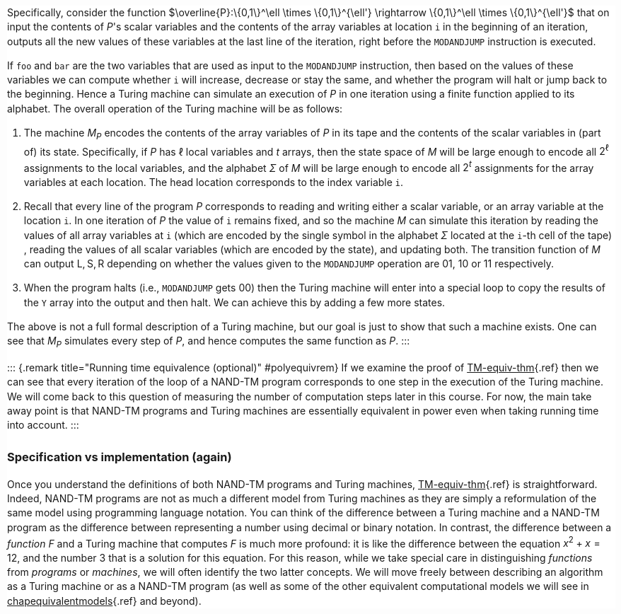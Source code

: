 Specifically, consider the function $\overline{P}:\{0,1\}^\ell \times \{0,1\}^{\ell'} \rightarrow \{0,1\}^\ell \times \{0,1\}^{\ell'}$ that on input the contents of $P$'s scalar variables and the contents of the array variables at location `i` in the beginning of an iteration, outputs all the new values of these variables at the last line of the iteration, right before the `MODANDJUMP` instruction is executed.

If `foo` and `bar` are the two variables that are used as input to the `MODANDJUMP` instruction, then based on the values of these variables we can compute whether `i` will increase, decrease or stay the same, and whether the program will halt or jump back to the beginning.
Hence a Turing machine can simulate an execution of $P$ in one iteration using a finite function applied to its alphabet.
The overall operation of the Turing machine will be as follows:

1. The machine $M_P$ encodes the contents of the array variables of $P$ in its tape and the contents of the scalar variables in (part of) its state. Specifically, if $P$ has $\ell$ local variables and $t$ arrays, then the state space of $M$ will be large enough to encode all $2^\ell$ assignments to the local variables, and the alphabet $\Sigma$ of $M$ will be large enough to encode all $2^t$ assignments for the array variables at each location. The head location corresponds to the index variable `i`.


2. Recall that every line of the program $P$ corresponds to reading and writing either a scalar variable, or an array variable at the location `i`. In one iteration of $P$ the value of `i` remains fixed, and so the machine $M$ can simulate this iteration by reading the values of all array variables at `i` (which are encoded by the single symbol in the alphabet $\Sigma$  located at the `i`-th cell of the tape) , reading the values of all scalar variables (which are encoded by the state), and updating both. The transition function of $M$ can output $\mathsf{L},\mathsf{S},\mathsf{R}$ depending on whether the values given to the `MODANDJUMP` operation are $01$, $10$ or $11$ respectively.

3. When the program halts (i.e., `MODANDJUMP` gets $00$) then the Turing machine will enter into a special loop to copy the results of the `Y` array into the output and then halt. We can achieve this by adding a few more states.

The above is not a full formal description of a Turing machine, but our goal is just to show that such a machine exists. One can see that $M_P$ simulates every step of $P$, and hence computes the same function as $P$.
:::


::: {.remark title="Running time equivalence (optional)" #polyequivrem}
If we examine the proof of [TM-equiv-thm](){.ref} then we can see that every iteration of the loop of a NAND-TM program corresponds to one step in the execution of the Turing machine.
We will come back to this question of measuring the number of computation steps later in this course.
For now, the main take away point is that NAND-TM programs and Turing machines are essentially equivalent in power even when taking running time into account.
:::

### Specification vs implementation (again)

Once you understand the definitions of both NAND-TM programs and Turing machines, [TM-equiv-thm](){.ref} is straightforward.
Indeed, NAND-TM programs are not as much a different model from Turing machines as they are simply a reformulation of the same model using programming language notation.
You can think of the difference between a Turing machine and a NAND-TM program as the difference between representing a number using decimal or binary notation.
In contrast, the difference between a _function_ $F$ and a Turing machine that computes $F$ is much more profound: it is like the difference between the equation $x^2 + x = 12$, and the number $3$ that is a solution for this equation.
For this reason, while we take special care in distinguishing _functions_ from _programs_ or _machines_, we will often identify the two latter concepts.
We will move freely between describing an algorithm as a Turing machine or as a NAND-TM program (as well as some of the other equivalent computational models we will see in [chapequivalentmodels](){.ref} and beyond).

